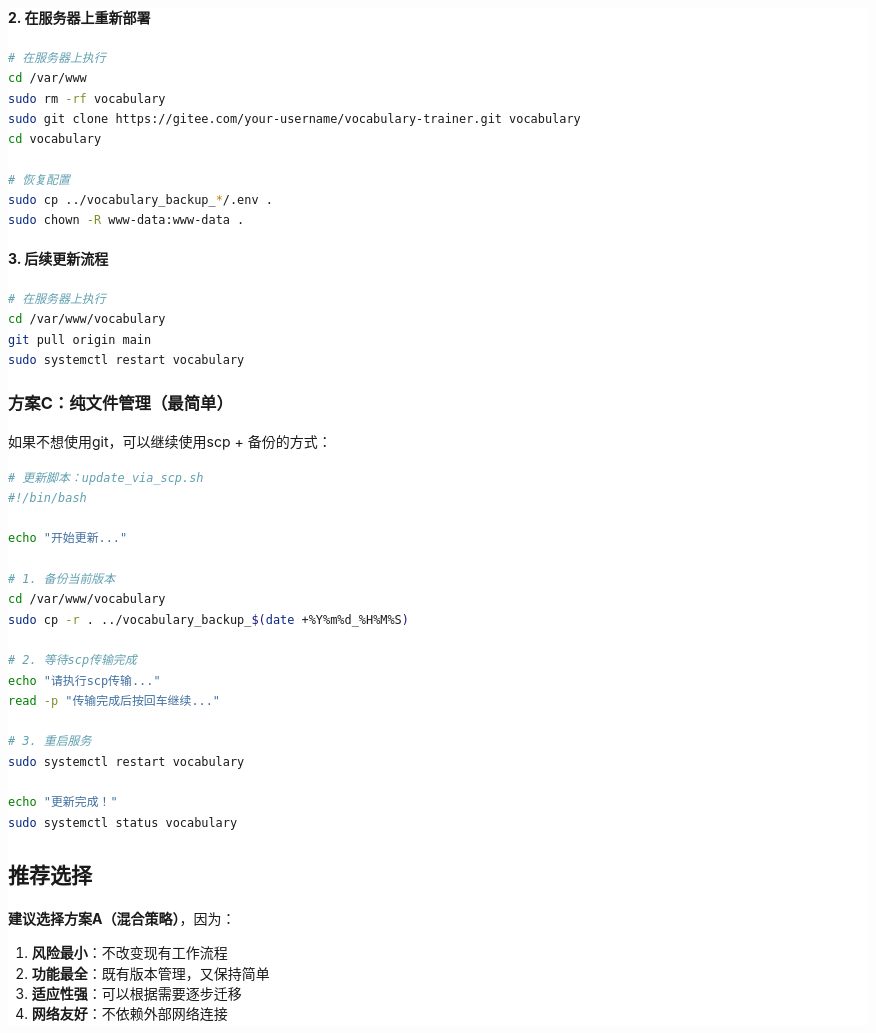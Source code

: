 #### 2. 在服务器上重新部署

```bash
# 在服务器上执行
cd /var/www
sudo rm -rf vocabulary
sudo git clone https://gitee.com/your-username/vocabulary-trainer.git vocabulary
cd vocabulary

# 恢复配置
sudo cp ../vocabulary_backup_*/.env .
sudo chown -R www-data:www-data .
```

#### 3. 后续更新流程

```bash
# 在服务器上执行
cd /var/www/vocabulary
git pull origin main
sudo systemctl restart vocabulary
```

### 方案C：纯文件管理（最简单）

如果不想使用git，可以继续使用scp + 备份的方式：

```bash
# 更新脚本：update_via_scp.sh
#!/bin/bash

echo "开始更新..."

# 1. 备份当前版本
cd /var/www/vocabulary
sudo cp -r . ../vocabulary_backup_$(date +%Y%m%d_%H%M%S)

# 2. 等待scp传输完成
echo "请执行scp传输..."
read -p "传输完成后按回车继续..."

# 3. 重启服务
sudo systemctl restart vocabulary

echo "更新完成！"
sudo systemctl status vocabulary
```

## 推荐选择

**建议选择方案A（混合策略）**，因为：

1. **风险最小**：不改变现有工作流程
2. **功能最全**：既有版本管理，又保持简单
3. **适应性强**：可以根据需要逐步迁移
4. **网络友好**：不依赖外部网络连接
